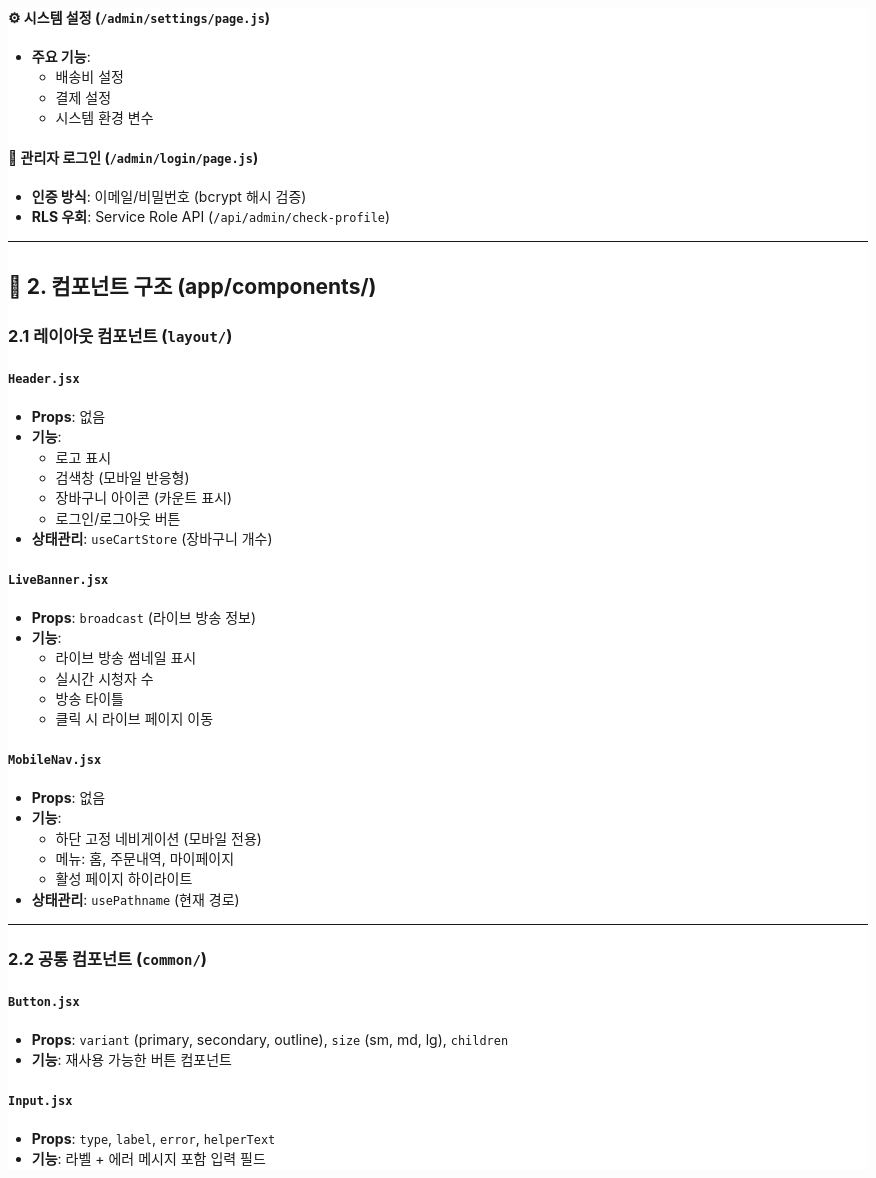 #### ⚙️ 시스템 설정 (`/admin/settings/page.js`)
- **주요 기능**:
  - 배송비 설정
  - 결제 설정
  - 시스템 환경 변수

#### 🔐 관리자 로그인 (`/admin/login/page.js`)
- **인증 방식**: 이메일/비밀번호 (bcrypt 해시 검증)
- **RLS 우회**: Service Role API (`/api/admin/check-profile`)

---

## 🧩 2. 컴포넌트 구조 (app/components/)

### 2.1 레이아웃 컴포넌트 (`layout/`)

#### `Header.jsx`
- **Props**: 없음
- **기능**:
  - 로고 표시
  - 검색창 (모바일 반응형)
  - 장바구니 아이콘 (카운트 표시)
  - 로그인/로그아웃 버튼
- **상태관리**: `useCartStore` (장바구니 개수)

#### `LiveBanner.jsx`
- **Props**: `broadcast` (라이브 방송 정보)
- **기능**:
  - 라이브 방송 썸네일 표시
  - 실시간 시청자 수
  - 방송 타이틀
  - 클릭 시 라이브 페이지 이동

#### `MobileNav.jsx`
- **Props**: 없음
- **기능**:
  - 하단 고정 네비게이션 (모바일 전용)
  - 메뉴: 홈, 주문내역, 마이페이지
  - 활성 페이지 하이라이트
- **상태관리**: `usePathname` (현재 경로)

---

### 2.2 공통 컴포넌트 (`common/`)

#### `Button.jsx`
- **Props**: `variant` (primary, secondary, outline), `size` (sm, md, lg), `children`
- **기능**: 재사용 가능한 버튼 컴포넌트

#### `Input.jsx`
- **Props**: `type`, `label`, `error`, `helperText`
- **기능**: 라벨 + 에러 메시지 포함 입력 필드
